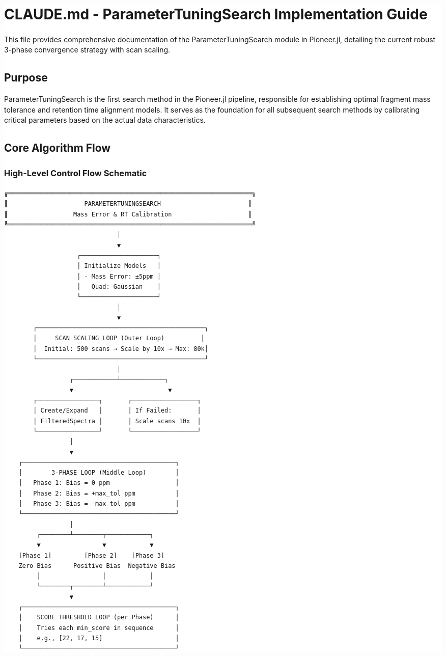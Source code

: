 # CLAUDE.md - ParameterTuningSearch Implementation Guide

This file provides comprehensive documentation of the ParameterTuningSearch module in Pioneer.jl, detailing the current robust 3-phase convergence strategy with scan scaling.

## Purpose

ParameterTuningSearch is the first search method in the Pioneer.jl pipeline, responsible for establishing optimal fragment mass tolerance and retention time alignment models. It serves as the foundation for all subsequent search methods by calibrating critical parameters based on the actual data characteristics.

## Core Algorithm Flow

### High-Level Control Flow Schematic

```
╔═══════════════════════════════════════════════════════════════════╗
║                     PARAMETERTUNINGSEARCH                        ║
║                  Mass Error & RT Calibration                     ║
╚═══════════════════════════════════════════════════════════════════╝
                               │
                               ▼
                    ┌─────────────────────┐
                    │ Initialize Models   │
                    │ - Mass Error: ±5ppm │
                    │ - Quad: Gaussian    │
                    └─────────────────────┘
                               │
                               ▼
        ┌──────────────────────────────────────────────┐
        │     SCAN SCALING LOOP (Outer Loop)          │
        │  Initial: 500 scans → Scale by 10x → Max: 80k│
        └──────────────────────────────────────────────┘
                               │
                  ┌────────────┴────────────┐
                  ▼                          ▼
        ┌─────────────────┐       ┌──────────────────┐
        │ Create/Expand   │       │ If Failed:       │
        │ FilteredSpectra │       │ Scale scans 10x  │
        └─────────────────┘       └──────────────────┘
                  │
                  ▼
    ┌──────────────────────────────────────────┐
    │        3-PHASE LOOP (Middle Loop)        │
    │   Phase 1: Bias = 0 ppm                  │
    │   Phase 2: Bias = +max_tol ppm           │
    │   Phase 3: Bias = -max_tol ppm           │
    └──────────────────────────────────────────┘
                  │
         ┌────────┴────────┬────────────┐
         ▼                 ▼            ▼
    [Phase 1]         [Phase 2]    [Phase 3]
    Zero Bias      Positive Bias  Negative Bias
         │                 │            │
         └────────┬────────┴────────────┘
                  ▼
    ┌──────────────────────────────────────────┐
    │    SCORE THRESHOLD LOOP (per Phase)      │
    │    Tries each min_score in sequence      │
    │    e.g., [22, 17, 15]                    │
    └──────────────────────────────────────────┘
```